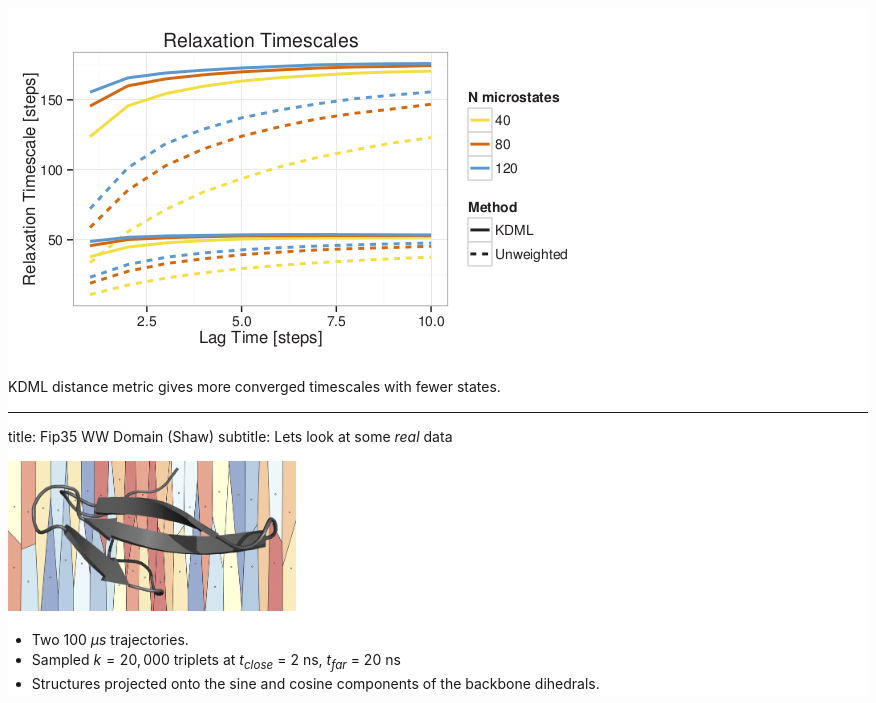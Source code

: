 <div class="flexbox vcenter">
<img src="figures/timescales.png">
</div>

KDML distance metric gives more converged timescales with fewer states.

---
title: Fip35 WW Domain (Shaw)
subtitle: Lets look at some <em>real</em> data

<div class="vcenter flexbox">
<div style="width:290px"><img height=150 src="figures/tocfigure.png"></div>
</div>

- Two 100 $\mu s$ trajectories.
- Sampled $k=20,000$ triplets at $t_{close}$ = 2 ns, $t_{far}$ = 20 ns
- Structures projected onto the sine and cosine components of the backbone
  dihedrals.
